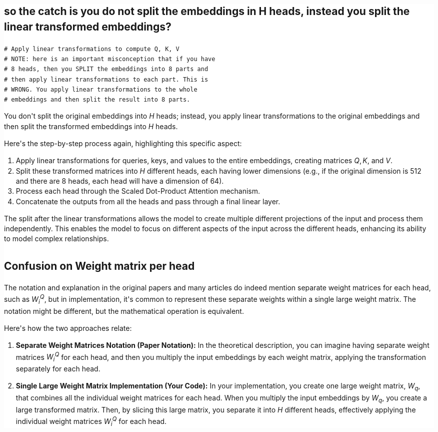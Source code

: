 ## so the catch is you do not split the embeddings in H heads, instead you split the linear transformed embeddings?

```
# Apply linear transformations to compute Q, K, V
# NOTE: here is an important misconception that if you have
# 8 heads, then you SPLIT the embeddings into 8 parts and
# then apply linear transformations to each part. This is
# WRONG. You apply linear transformations to the whole
# embeddings and then split the result into 8 parts.
```

You don't split the original embeddings into $H$ heads; instead, you apply
linear transformations to the original embeddings and then split the transformed
embeddings into $H$ heads.

Here's the step-by-step process again, highlighting this specific aspect:

1. Apply linear transformations for queries, keys, and values to the entire
   embeddings, creating matrices $Q, K,$ and $V$.
2. Split these transformed matrices into $H$ different heads, each having lower
   dimensions (e.g., if the original dimension is 512 and there are 8 heads,
   each head will have a dimension of 64).
3. Process each head through the Scaled Dot-Product Attention mechanism.
4. Concatenate the outputs from all the heads and pass through a final linear
   layer.

The split after the linear transformations allows the model to create multiple
different projections of the input and process them independently. This enables
the model to focus on different aspects of the input across the different heads,
enhancing its ability to model complex relationships.

## Confusion on Weight matrix per head

The notation and explanation in the original papers and many articles do indeed
mention separate weight matrices for each head, such as $W^{Q}_i$, but in
implementation, it's common to represent these separate weights within a single
large weight matrix. The notation might be different, but the mathematical
operation is equivalent.

Here's how the two approaches relate:

1. **Separate Weight Matrices Notation (Paper Notation):** In the theoretical
   description, you can imagine having separate weight matrices $W^{Q}_i$ for
   each head, and then you multiply the input embeddings by each weight matrix,
   applying the transformation separately for each head.

2. **Single Large Weight Matrix Implementation (Your Code):** In your
   implementation, you create one large weight matrix, $W_q$, that combines all
   the individual weight matrices for each head. When you multiply the input
   embeddings by $W_q$, you create a large transformed matrix. Then, by slicing
   this large matrix, you separate it into $H$ different heads, effectively
   applying the individual weight matrices $W^{Q}_i$ for each head.

